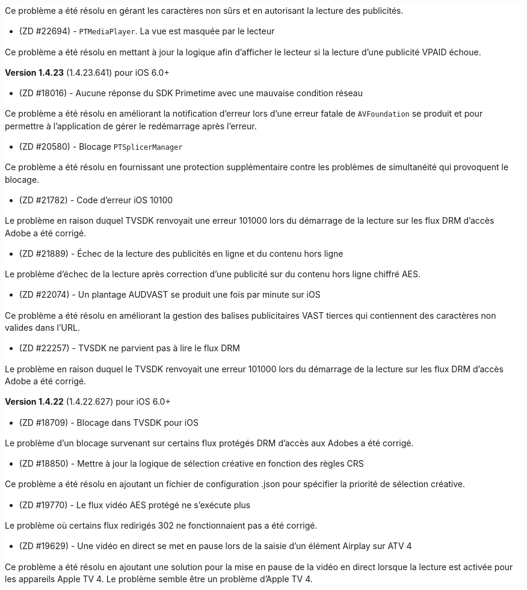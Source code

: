 Ce problème a été résolu en gérant les caractères non sûrs et en autorisant la lecture des publicités.

* (ZD #22694) - `PTMediaPlayer`.  La vue est masquée par le lecteur

Ce problème a été résolu en mettant à jour la logique afin d’afficher le lecteur si la lecture d’une publicité VPAID échoue.

**Version 1.4.23** (1.4.23.641) pour iOS 6.0+

* (ZD #18016) - Aucune réponse du SDK Primetime avec une mauvaise condition réseau

Ce problème a été résolu en améliorant la notification d’erreur lors d’une erreur fatale de `AVFoundation` se produit et pour permettre à l’application de gérer le redémarrage après l’erreur.

* (ZD #20580) - Blocage `PTSplicerManager`

Ce problème a été résolu en fournissant une protection supplémentaire contre les problèmes de simultanéité qui provoquent le blocage.

* (ZD #21782) - Code d’erreur iOS 10100

Le problème en raison duquel TVSDK renvoyait une erreur 101000 lors du démarrage de la lecture sur les flux DRM d’accès Adobe a été corrigé.

* (ZD #21889) - Échec de la lecture des publicités en ligne et du contenu hors ligne

Le problème d’échec de la lecture après correction d’une publicité sur du contenu hors ligne chiffré AES.

* (ZD #22074) - Un plantage AUDVAST se produit une fois par minute sur iOS

Ce problème a été résolu en améliorant la gestion des balises publicitaires VAST tierces qui contiennent des caractères non valides dans l’URL.

* (ZD #22257) - TVSDK ne parvient pas à lire le flux DRM

Le problème en raison duquel le TVSDK renvoyait une erreur 101000 lors du démarrage de la lecture sur les flux DRM d’accès Adobe a été corrigé.

**Version 1.4.22** (1.4.22.627) pour iOS 6.0+

* (ZD #18709) - Blocage dans TVSDK pour iOS

Le problème d’un blocage survenant sur certains flux protégés DRM d’accès aux Adobes a été corrigé.

* (ZD #18850) - Mettre à jour la logique de sélection créative en fonction des règles CRS

Ce problème a été résolu en ajoutant un fichier de configuration .json pour spécifier la priorité de sélection créative.

* (ZD #19770) - Le flux vidéo AES protégé ne s’exécute plus

Le problème où certains flux redirigés 302 ne fonctionnaient pas a été corrigé.

* (ZD #19629) - Une vidéo en direct se met en pause lors de la saisie d’un élément Airplay sur ATV 4

Ce problème a été résolu en ajoutant une solution pour la mise en pause de la vidéo en direct lorsque la lecture est activée pour les appareils Apple TV 4. Le problème semble être un problème d’Apple TV 4.
